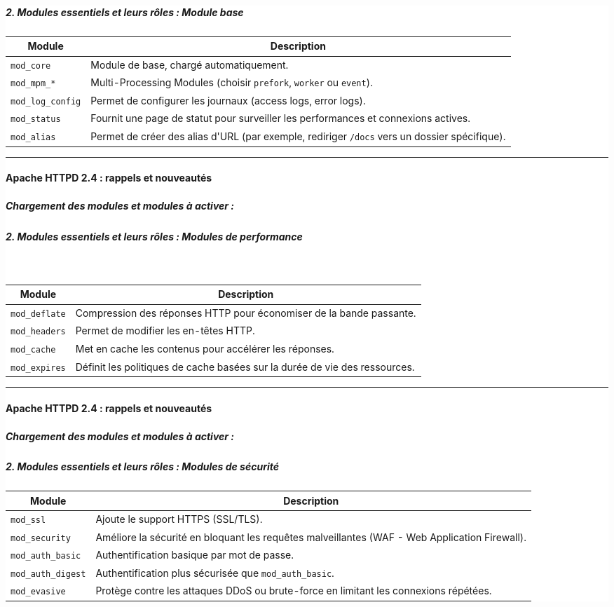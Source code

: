 ##### **2. Modules essentiels et leurs rôles : Module base**


| **Module**       | **Description**                                                                 |
|-------------------|---------------------------------------------------------------------------------|
| `mod_core`       | Module de base, chargé automatiquement.                                         |
| `mod_mpm_*`      | Multi-Processing Modules (choisir `prefork`, `worker` ou `event`).              |
| `mod_log_config` | Permet de configurer les journaux (access logs, error logs).                    |
| `mod_status`     | Fournit une page de statut pour surveiller les performances et connexions actives. |
| `mod_alias`      | Permet de créer des alias d'URL (par exemple, rediriger `/docs` vers un dossier spécifique). |

</div>

---

#### Apache HTTPD 2.4 : rappels et nouveautés

##### **Chargement des modules et modules à activer :**

##### **2. Modules essentiels et leurs rôles : Modules de performance**

<br>

| **Module**       | **Description**                                                                 |
|-------------------|---------------------------------------------------------------------------------|
| `mod_deflate`    | Compression des réponses HTTP pour économiser de la bande passante.             |
| `mod_headers`    | Permet de modifier les en-têtes HTTP.                                           |
| `mod_cache`      | Met en cache les contenus pour accélérer les réponses.                         |
| `mod_expires`    | Définit les politiques de cache basées sur la durée de vie des ressources.       |

</div>

---

#### Apache HTTPD 2.4 : rappels et nouveautés

##### **Chargement des modules et modules à activer :**

##### **2. Modules essentiels et leurs rôles : Modules de sécurité**


| **Module**       | **Description**                                                                 |
|-------------------|---------------------------------------------------------------------------------|
| `mod_ssl`        | Ajoute le support HTTPS (SSL/TLS).                                              |
| `mod_security`   | Améliore la sécurité en bloquant les requêtes malveillantes (WAF - Web Application Firewall). |
| `mod_auth_basic` | Authentification basique par mot de passe.                                      |
| `mod_auth_digest`| Authentification plus sécurisée que `mod_auth_basic`.                          |
| `mod_evasive`    | Protège contre les attaques DDoS ou brute-force en limitant les connexions répétées. |
